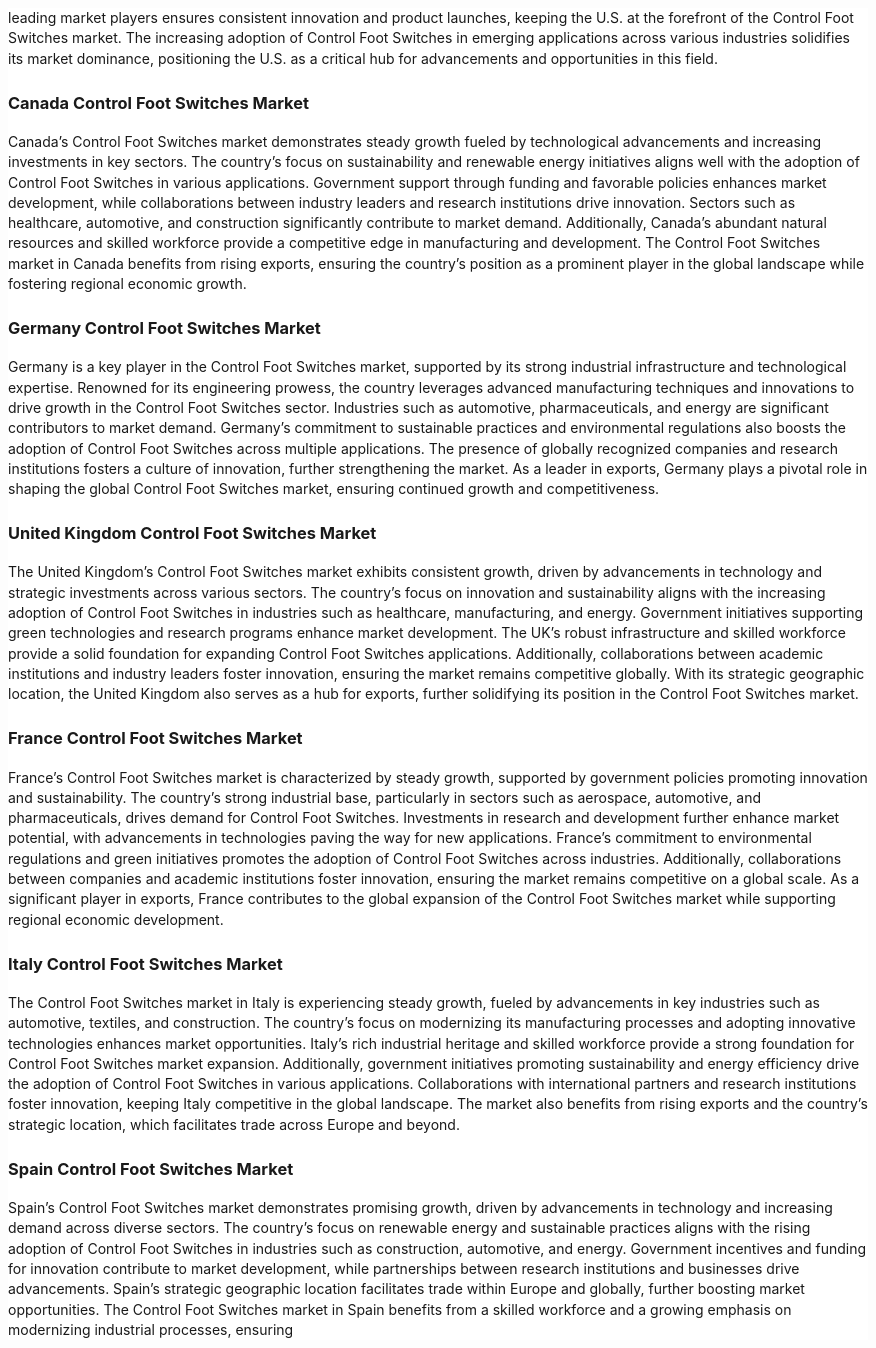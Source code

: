 leading market players ensures consistent innovation and product launches, keeping the U.S. at the forefront of the Control Foot Switches market. The increasing adoption of Control Foot Switches in emerging applications across various industries solidifies its market dominance, positioning the U.S. as a critical hub for advancements and opportunities in this field.</p><h3>Canada Control Foot Switches Market</h3><p>Canada&rsquo;s Control Foot Switches market demonstrates steady growth fueled by technological advancements and increasing investments in key sectors. The country&rsquo;s focus on sustainability and renewable energy initiatives aligns well with the adoption of Control Foot Switches in various applications. Government support through funding and favorable policies enhances market development, while collaborations between industry leaders and research institutions drive innovation. Sectors such as healthcare, automotive, and construction significantly contribute to market demand. Additionally, Canada&rsquo;s abundant natural resources and skilled workforce provide a competitive edge in manufacturing and development. The Control Foot Switches market in Canada benefits from rising exports, ensuring the country&rsquo;s position as a prominent player in the global landscape while fostering regional economic growth.</p><h3>Germany Control Foot Switches Market</h3><p>Germany is a key player in the Control Foot Switches market, supported by its strong industrial infrastructure and technological expertise. Renowned for its engineering prowess, the country leverages advanced manufacturing techniques and innovations to drive growth in the Control Foot Switches sector. Industries such as automotive, pharmaceuticals, and energy are significant contributors to market demand. Germany&rsquo;s commitment to sustainable practices and environmental regulations also boosts the adoption of Control Foot Switches across multiple applications. The presence of globally recognized companies and research institutions fosters a culture of innovation, further strengthening the market. As a leader in exports, Germany plays a pivotal role in shaping the global Control Foot Switches market, ensuring continued growth and competitiveness.</p><h3>United Kingdom Control Foot Switches Market</h3><p>The United Kingdom&rsquo;s Control Foot Switches market exhibits consistent growth, driven by advancements in technology and strategic investments across various sectors. The country&rsquo;s focus on innovation and sustainability aligns with the increasing adoption of Control Foot Switches in industries such as healthcare, manufacturing, and energy. Government initiatives supporting green technologies and research programs enhance market development. The UK&rsquo;s robust infrastructure and skilled workforce provide a solid foundation for expanding Control Foot Switches applications. Additionally, collaborations between academic institutions and industry leaders foster innovation, ensuring the market remains competitive globally. With its strategic geographic location, the United Kingdom also serves as a hub for exports, further solidifying its position in the Control Foot Switches market.</p><h3>France Control Foot Switches Market</h3><p>France&rsquo;s Control Foot Switches market is characterized by steady growth, supported by government policies promoting innovation and sustainability. The country&rsquo;s strong industrial base, particularly in sectors such as aerospace, automotive, and pharmaceuticals, drives demand for Control Foot Switches. Investments in research and development further enhance market potential, with advancements in technologies paving the way for new applications. France&rsquo;s commitment to environmental regulations and green initiatives promotes the adoption of Control Foot Switches across industries. Additionally, collaborations between companies and academic institutions foster innovation, ensuring the market remains competitive on a global scale. As a significant player in exports, France contributes to the global expansion of the Control Foot Switches market while supporting regional economic development.</p><h3>Italy Control Foot Switches Market</h3><p>The Control Foot Switches market in Italy is experiencing steady growth, fueled by advancements in key industries such as automotive, textiles, and construction. The country&rsquo;s focus on modernizing its manufacturing processes and adopting innovative technologies enhances market opportunities. Italy&rsquo;s rich industrial heritage and skilled workforce provide a strong foundation for Control Foot Switches market expansion. Additionally, government initiatives promoting sustainability and energy efficiency drive the adoption of Control Foot Switches in various applications. Collaborations with international partners and research institutions foster innovation, keeping Italy competitive in the global landscape. The market also benefits from rising exports and the country&rsquo;s strategic location, which facilitates trade across Europe and beyond.</p><h3>Spain Control Foot Switches Market</h3><p>Spain&rsquo;s Control Foot Switches market demonstrates promising growth, driven by advancements in technology and increasing demand across diverse sectors. The country&rsquo;s focus on renewable energy and sustainable practices aligns with the rising adoption of Control Foot Switches in industries such as construction, automotive, and energy. Government incentives and funding for innovation contribute to market development, while partnerships between research institutions and businesses drive advancements. Spain&rsquo;s strategic geographic location facilitates trade within Europe and globally, further boosting market opportunities. The Control Foot Switches market in Spain benefits from a skilled workforce and a growing emphasis on modernizing industrial processes, ensuring